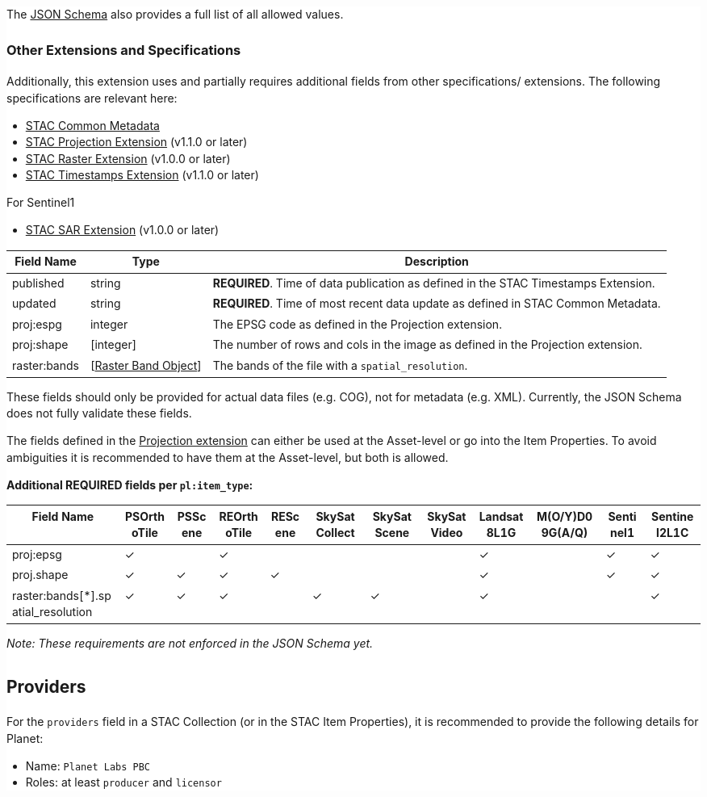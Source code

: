 The [JSON Schema](./json-schema/schema.json) also provides a full list of all allowed values.

### Other Extensions and Specifications

Additionally, this extension uses and partially requires additional fields from other specifications/ extensions.
The following specifications are relevant here:
- [STAC Common Metadata](https://github.com/radiantearth/stac-spec/blob/master/item-spec/common-metadata.md)
- [STAC Projection Extension](https://github.com/stac-extensions/projection) (v1.1.0 or later)
- [STAC Raster Extension](https://github.com/stac-extensions/raster) (v1.0.0 or later)
- [STAC Timestamps Extension](https://github.com/stac-extensions/timestamps) (v1.1.0 or later)

For Sentinel1
- [STAC SAR Extension](https://github.com/stac-extensions/sar) (v1.0.0 or later)

| Field Name   | Type        | Description |
| ------------ | ----------- | ----------- |
| published    | string      | **REQUIRED**. Time of data publication as defined in the STAC Timestamps Extension. |
| updated      | string      | **REQUIRED**. Time of most recent data update as defined in STAC Common Metadata. |
| proj:espg    | integer     | The EPSG code as defined in the Projection extension. |
| proj:shape   | \[integer\] | The number of rows and cols in the image as defined in the Projection extension. |
| raster:bands | \[[Raster Band Object](https://github.com/stac-extensions/raster#raster-band-object)] | The bands of the file with a `spatial_resolution`. |

These fields should only be provided for actual data files (e.g. COG), not for metadata (e.g. XML).
Currently, the JSON Schema does not fully validate these fields.

The fields defined in the [Projection extension](https://github.com/stac-extensions/projection#fields)
can either be used at the Asset-level or go into the Item Properties.
To avoid ambiguities it is recommended to have them at the Asset-level, but both is allowed.

**Additional REQUIRED fields per `pl:item_type`:**

| Field Name                           | PSOrthoTile | PSScene | REOrthoTile | REScene | SkySatCollect | SkySatScene | SkySatVideo | Landsat8L1G | M(O/Y)D09G(A/Q) | Sentinel1 | Sentinel2L1C |
| ------------------------------------ | ----------- | ------- | ----------- | ------- | ------------- | ----------- | ----------- | ----------- | --------------- | --------- | ------------ |
| proj:epsg                            | ✓ |   | ✓ |   |   |   |   | ✓ |   | ✓ | ✓ |
| proj.shape                           | ✓ | ✓ | ✓ | ✓ |   |   |   | ✓ |   | ✓ | ✓ |
| raster:bands\[\*].spatial_resolution | ✓ | ✓ | ✓ |   | ✓ | ✓ |   | ✓ |   |   | ✓ |

*Note: These requirements are not enforced in the JSON Schema yet.*

## Providers

For the `providers` field in a STAC Collection (or in the STAC Item Properties), it is recommended
to provide the following details for Planet:

- Name: `Planet Labs PBC`
- Roles: at least `producer` and `licensor`
